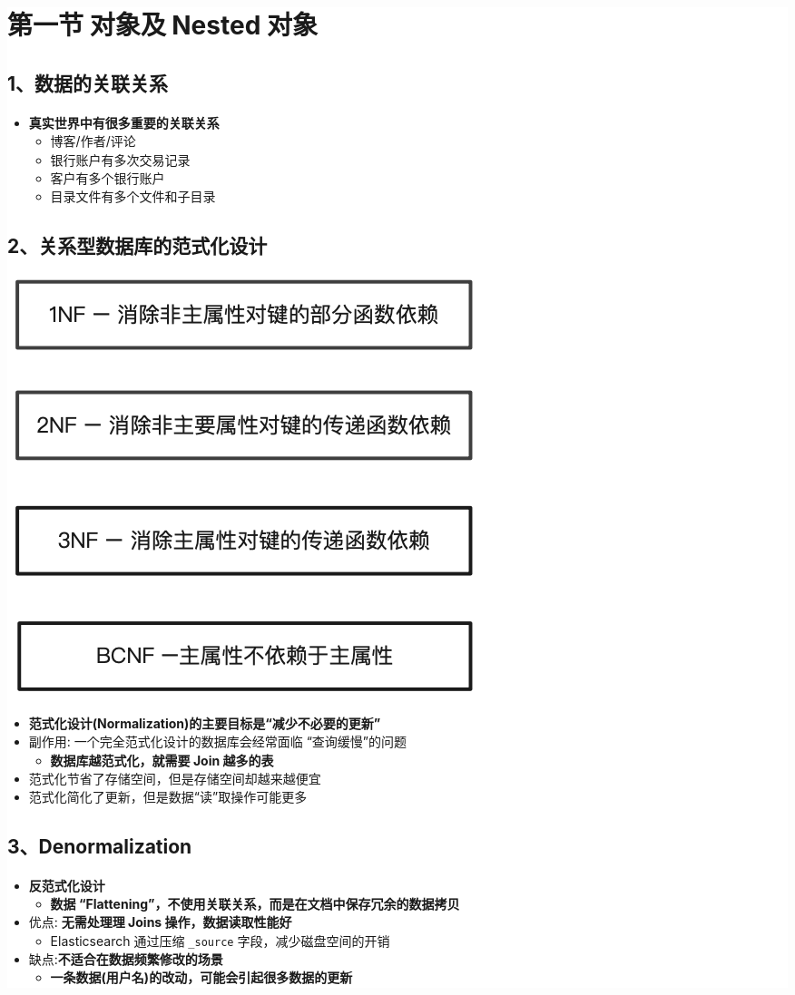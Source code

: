 # **第一节 对象及 Nested 对象**

## **1、数据的关联关系**

* **真实世界中有很多重要的关联关系**
	* 博客/作者/评论
	* 银行账户有多次交易记录
	* 客户有多个银⾏账户
	* ⽬录文件有多个⽂件和⼦目录

## **2、关系型数据库的范式化设计**

![Alt Image Text](../images/chap7_1_1.png "Body image")

* **范式化设计(Normalization)的主要⽬标是“减少不必要的更新”**
* 副作⽤: ⼀个完全范式化设计的数据库会经常面临 “查询缓慢”的问题
	*  **数据库越范式化，就需要 Join 越多的表**
*  范式化节省了存储空间，但是存储空间却越来越便宜
*  范式化简化了更新，但是数据“读”取操作可能更多


## **3、Denormalization**

* **反范式化设计**
	* **数据 “Flattening”，不使⽤关联关系，⽽是在⽂档中保存冗余的数据拷⻉**
* 优点: **无需处理理 Joins 操作，数据读取性能好**
	* Elasticsearch 通过压缩 `_source` 字段，减少磁盘空间的开销
* 缺点:**不适合在数据频繁修改的场景**
	* **一条数据(⽤户名)的改动，可能会引起很多数据的更新**
